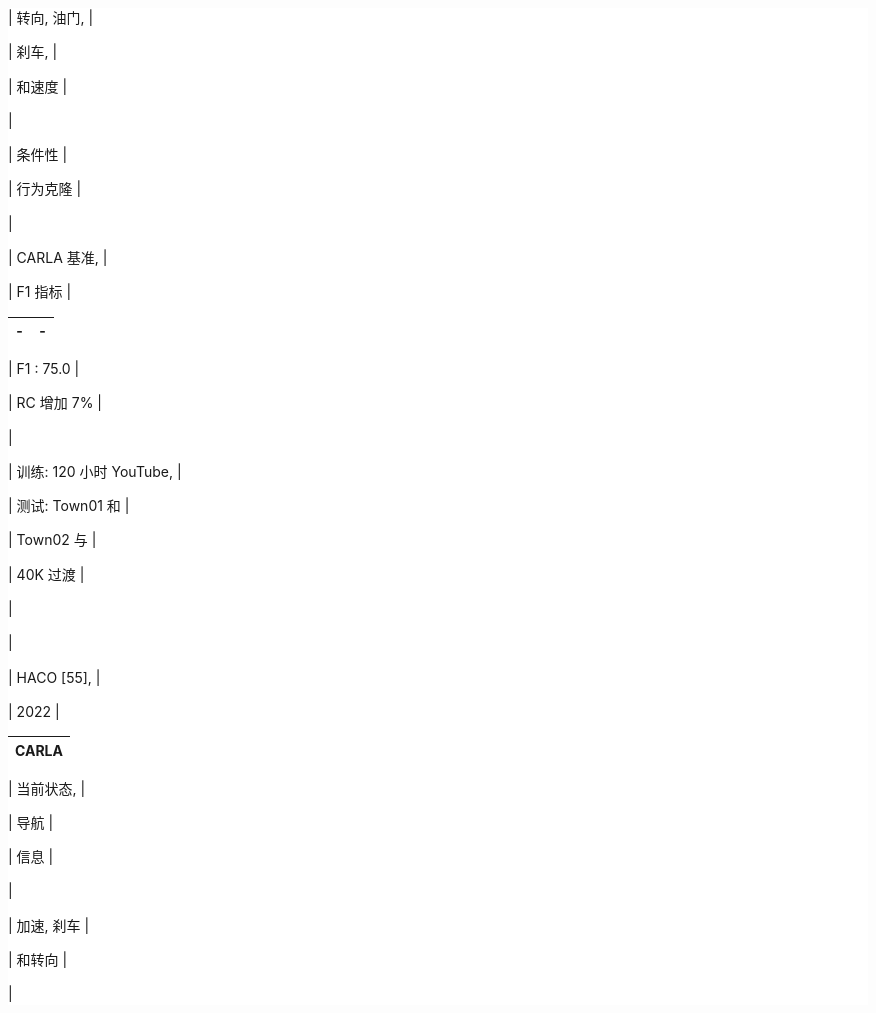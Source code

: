 &#124; 转向, 油门, &#124;

&#124; 刹车, &#124;

&#124; 和速度 &#124;

|

&#124; 条件性 &#124;

&#124; 行为克隆 &#124;

|

&#124; CARLA 基准, &#124;

&#124; F1 指标 &#124;

| - | - |
| --- | --- |

&#124; F1 : 75.0 &#124;

&#124; RC 增加 7% &#124;

|

&#124; 训练: 120 小时 YouTube, &#124;

&#124; 测试: Town01 和 &#124;

&#124; Town02 与 &#124;

&#124; 40K 过渡 &#124;

|

|

&#124; HACO [55], &#124;

&#124; 2022 &#124;

| CARLA |
| --- |

&#124; 当前状态, &#124;

&#124; 导航 &#124;

&#124; 信息 &#124;

|

&#124; 加速, 刹车 &#124;

&#124; 和转向 &#124;

|
